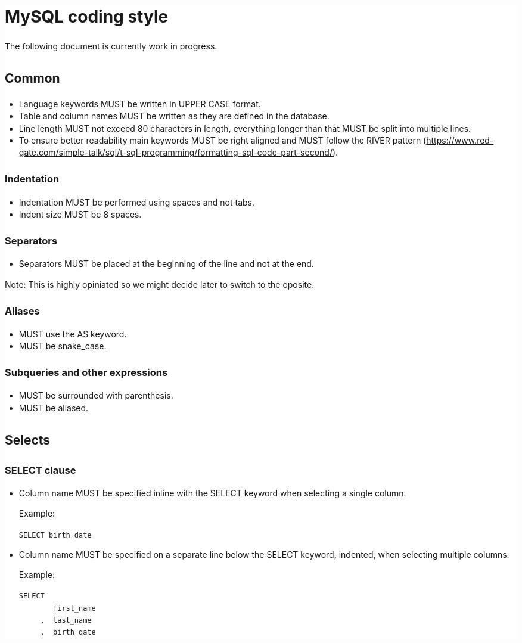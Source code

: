 # MySQL coding style

The following document is currently work in progress.


## Common

* Language keywords MUST be written in UPPER CASE format.
* Table and column names MUST be written as they are defined in the database.
* Line length MUST not exceed 80 characters in length, everything longer than that MUST be split into multiple lines.
* To ensure better readability main keywords MUST be right aligned and MUST follow the RIVER pattern (https://www.red-gate.com/simple-talk/sql/t-sql-programming/formatting-sql-code-part-second/).

### Indentation

* Indentation MUST be performed using spaces and not tabs.
* Indent size MUST be 8 spaces.

### Separators

* Separators MUST be placed at the beginning of the line and not at the end.

Note: This is highly opiniated so we might decide later to switch to the oposite.

### Aliases

* MUST use the AS keyword.
* MUST be snake_case.

### Subqueries and other expressions

* MUST be surrounded with parenthesis.
* MUST be aliased.


## Selects

### SELECT clause

* Column name MUST be specified inline with the SELECT keyword when selecting a single column.

  Example:
  ```
  SELECT birth_date
  ```

* Column name MUST be specified on a separate line below the SELECT keyword, indented, when selecting multiple columns.

  Example:
  ```
  SELECT
          first_name
       ,  last_name
       ,  birth_date
  ```
